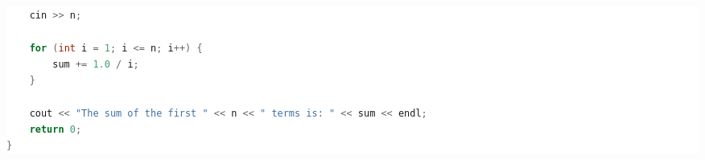 ```c++
    cin >> n;

    for (int i = 1; i <= n; i++) {
        sum += 1.0 / i;  
    }

    cout << "The sum of the first " << n << " terms is: " << sum << endl;
    return 0;
}
```